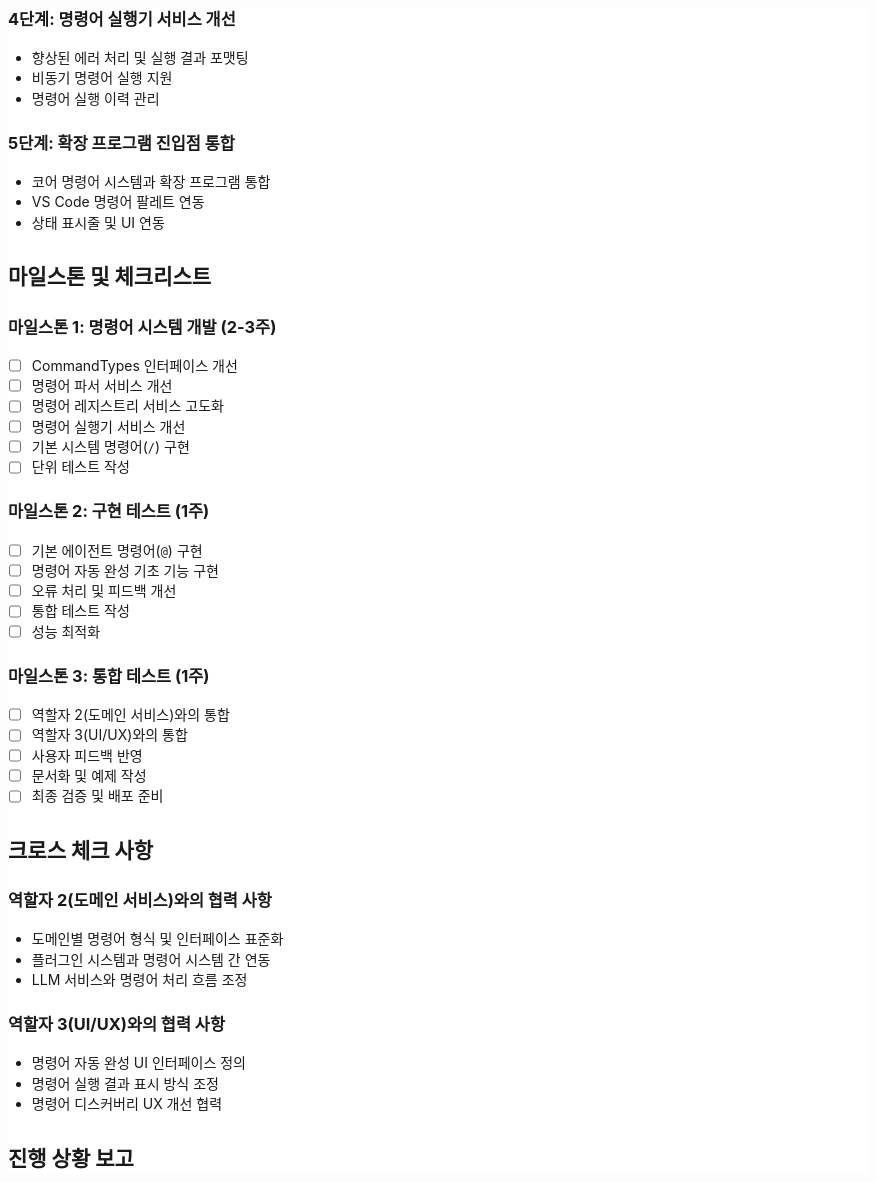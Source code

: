 ### 4단계: 명령어 실행기 서비스 개선
- 향상된 에러 처리 및 실행 결과 포맷팅
- 비동기 명령어 실행 지원
- 명령어 실행 이력 관리

### 5단계: 확장 프로그램 진입점 통합
- 코어 명령어 시스템과 확장 프로그램 통합
- VS Code 명령어 팔레트 연동
- 상태 표시줄 및 UI 연동

## 마일스톤 및 체크리스트

### 마일스톤 1: 명령어 시스템 개발 (2-3주)
- [ ] CommandTypes 인터페이스 개선
- [ ] 명령어 파서 서비스 개선
- [ ] 명령어 레지스트리 서비스 고도화
- [ ] 명령어 실행기 서비스 개선
- [ ] 기본 시스템 명령어(`/`) 구현
- [ ] 단위 테스트 작성

### 마일스톤 2: 구현 테스트 (1주)
- [ ] 기본 에이전트 명령어(`@`) 구현
- [ ] 명령어 자동 완성 기초 기능 구현
- [ ] 오류 처리 및 피드백 개선
- [ ] 통합 테스트 작성
- [ ] 성능 최적화

### 마일스톤 3: 통합 테스트 (1주)
- [ ] 역할자 2(도메인 서비스)와의 통합
- [ ] 역할자 3(UI/UX)와의 통합
- [ ] 사용자 피드백 반영
- [ ] 문서화 및 예제 작성
- [ ] 최종 검증 및 배포 준비

## 크로스 체크 사항

### 역할자 2(도메인 서비스)와의 협력 사항
- 도메인별 명령어 형식 및 인터페이스 표준화
- 플러그인 시스템과 명령어 시스템 간 연동
- LLM 서비스와 명령어 처리 흐름 조정

### 역할자 3(UI/UX)와의 협력 사항
- 명령어 자동 완성 UI 인터페이스 정의
- 명령어 실행 결과 표시 방식 조정
- 명령어 디스커버리 UX 개선 협력

## 진행 상황 보고
